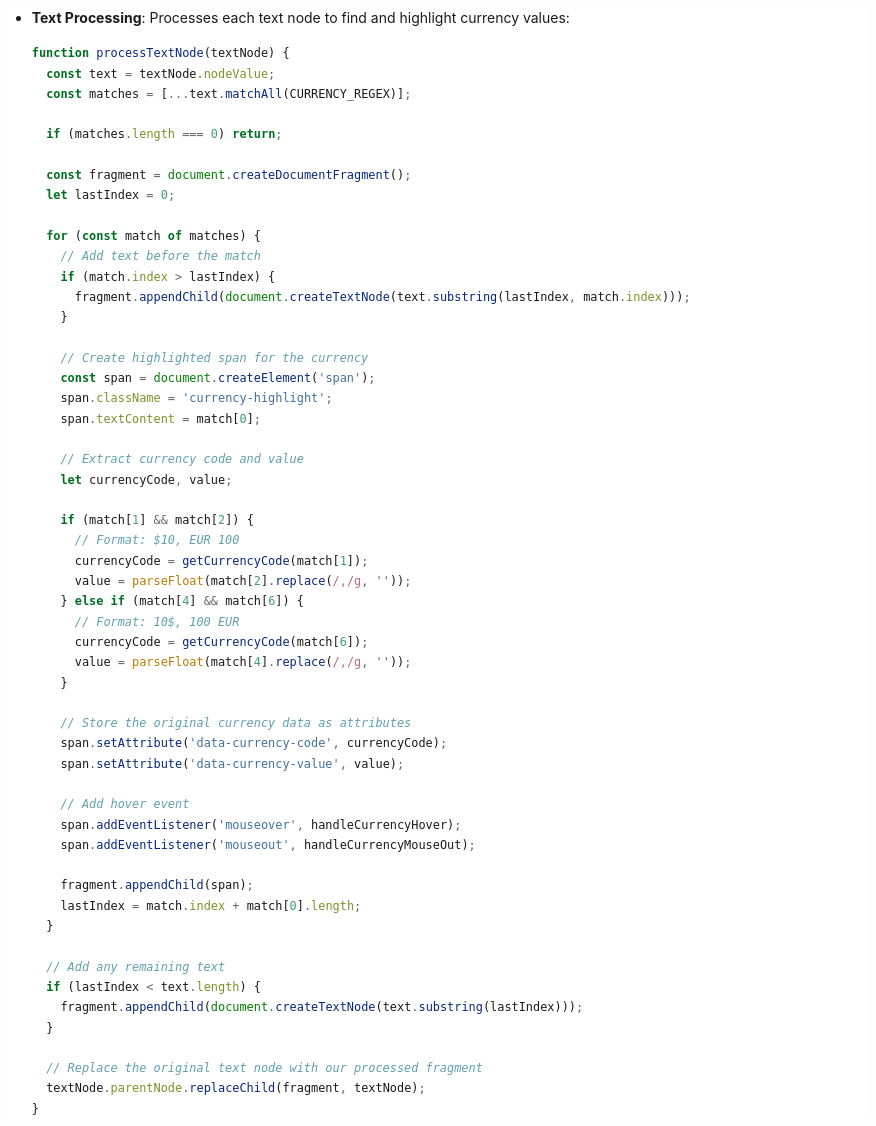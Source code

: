 - **Text Processing**: Processes each text node to find and highlight currency values:
  ```javascript
  function processTextNode(textNode) {
    const text = textNode.nodeValue;
    const matches = [...text.matchAll(CURRENCY_REGEX)];
    
    if (matches.length === 0) return;
    
    const fragment = document.createDocumentFragment();
    let lastIndex = 0;
    
    for (const match of matches) {
      // Add text before the match
      if (match.index > lastIndex) {
        fragment.appendChild(document.createTextNode(text.substring(lastIndex, match.index)));
      }
      
      // Create highlighted span for the currency
      const span = document.createElement('span');
      span.className = 'currency-highlight';
      span.textContent = match[0];
      
      // Extract currency code and value
      let currencyCode, value;
      
      if (match[1] && match[2]) {
        // Format: $10, EUR 100
        currencyCode = getCurrencyCode(match[1]);
        value = parseFloat(match[2].replace(/,/g, ''));
      } else if (match[4] && match[6]) {
        // Format: 10$, 100 EUR
        currencyCode = getCurrencyCode(match[6]);
        value = parseFloat(match[4].replace(/,/g, ''));
      }
      
      // Store the original currency data as attributes
      span.setAttribute('data-currency-code', currencyCode);
      span.setAttribute('data-currency-value', value);
      
      // Add hover event
      span.addEventListener('mouseover', handleCurrencyHover);
      span.addEventListener('mouseout', handleCurrencyMouseOut);
      
      fragment.appendChild(span);
      lastIndex = match.index + match[0].length;
    }
    
    // Add any remaining text
    if (lastIndex < text.length) {
      fragment.appendChild(document.createTextNode(text.substring(lastIndex)));
    }
    
    // Replace the original text node with our processed fragment
    textNode.parentNode.replaceChild(fragment, textNode);
  }
  ```
